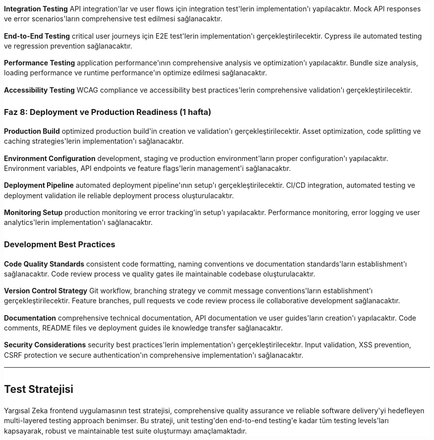 **Integration Testing** API integration'lar ve user flows için integration test'lerin implementation'ı yapılacaktır. Mock API responses ve error scenarios'ların comprehensive test edilmesi sağlanacaktır.

**End-to-End Testing** critical user journeys için E2E test'lerin implementation'ı gerçekleştirilecektir. Cypress ile automated testing ve regression prevention sağlanacaktır.

**Performance Testing** application performance'ının comprehensive analysis ve optimization'ı yapılacaktır. Bundle size analysis, loading performance ve runtime performance'ın optimize edilmesi sağlanacaktır.

**Accessibility Testing** WCAG compliance ve accessibility best practices'lerin comprehensive validation'ı gerçekleştirilecektir.

### Faz 8: Deployment ve Production Readiness (1 hafta)

**Production Build** optimized production build'in creation ve validation'ı gerçekleştirilecektir. Asset optimization, code splitting ve caching strategies'lerin implementation'ı sağlanacaktır.

**Environment Configuration** development, staging ve production environment'ların proper configuration'ı yapılacaktır. Environment variables, API endpoints ve feature flags'lerin management'i sağlanacaktır.

**Deployment Pipeline** automated deployment pipeline'ının setup'ı gerçekleştirilecektir. CI/CD integration, automated testing ve deployment validation ile reliable deployment process oluşturulacaktır.

**Monitoring Setup** production monitoring ve error tracking'in setup'ı yapılacaktır. Performance monitoring, error logging ve user analytics'lerin implementation'ı sağlanacaktır.

### Development Best Practices

**Code Quality Standards** consistent code formatting, naming conventions ve documentation standards'ların establishment'ı sağlanacaktır. Code review process ve quality gates ile maintainable codebase oluşturulacaktır.

**Version Control Strategy** Git workflow, branching strategy ve commit message conventions'ların establishment'ı gerçekleştirilecektir. Feature branches, pull requests ve code review process ile collaborative development sağlanacaktır.

**Documentation** comprehensive technical documentation, API documentation ve user guides'ların creation'ı yapılacaktır. Code comments, README files ve deployment guides ile knowledge transfer sağlanacaktır.

**Security Considerations** security best practices'lerin implementation'ı gerçekleştirilecektır. Input validation, XSS prevention, CSRF protection ve secure authentication'ın comprehensive implementation'ı sağlanacaktır.



---

## Test Stratejisi

Yargısal Zeka frontend uygulamasının test stratejisi, comprehensive quality assurance ve reliable software delivery'yi hedefleyen multi-layered testing approach benimser. Bu strateji, unit testing'den end-to-end testing'e kadar tüm testing levels'ları kapsayarak, robust ve maintainable test suite oluşturmayı amaçlamaktadır.

